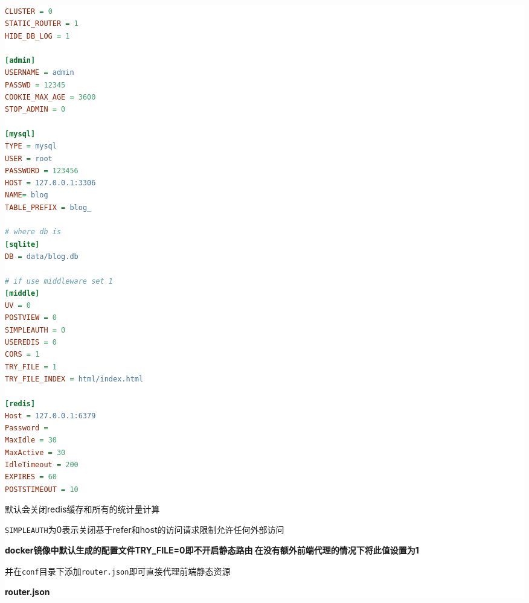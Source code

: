 ```ini
CLUSTER = 0
STATIC_ROUTER = 1
HIDE_DB_LOG = 1

[admin]
USERNAME = admin
PASSWD = 12345
COOKIE_MAX_AGE = 3600
STOP_ADMIN = 0

[mysql]
TYPE = mysql
USER = root
PASSWORD = 123456
HOST = 127.0.0.1:3306
NAME= blog
TABLE_PREFIX = blog_

# where db is
[sqlite]
DB = data/blog.db

# if use middleware set 1
[middle]
UV = 0
POSTVIEW = 0
SIMPLEAUTH = 0
USEREDIS = 0
CORS = 1
TRY_FILE = 1
TRY_FILE_INDEX = html/index.html

[redis]
Host = 127.0.0.1:6379
Password =
MaxIdle = 30
MaxActive = 30
IdleTimeout = 200
EXPIRES = 60
POSTSTIMEOUT = 10
```

默认会关闭redis缓存和所有的统计量计算

`SIMPLEAUTH`为0表示关闭基于refer和host的访问请求限制允许任何外部访问



**docker镜像中默认生成的配置文件TRY_FILE=0即不开启静态路由 在没有额外前端代理的情况下将此值设置为1**

并在`conf`目录下添加`router.json`即可直接代理前端静态资源

**router.json**
